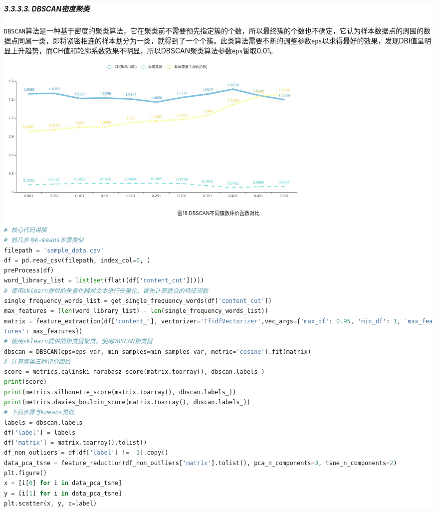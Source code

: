 

##### 3.3.3.3. DBSCAN密度聚类

​		`DBSCAN`算法是一种基于密度的聚类算法，它在聚类前不需要预先指定簇的个数，所以最终簇的个数也不确定，它认为样本数据点的周围的数据点同属一类，即将紧密相连的样本划分为一类，就得到了一个个簇。此类算法需要不断的调整参数`eps`以求得最好的效果，发现DBI值呈明显上升趋势，而CH值和轮廓系数效果不明显，所以DBSCAN聚类算法参数`eps`暂取0.01。



<img src="essay.assets/DBSCAN聚类数.jpg" alt="DBSCAN聚类数" style="zoom:60%;" />

<center> <font size=1>图18.DBSCAN不同簇数评价函数对比</font></center>



```python
# 核心代码讲解
# 前几步与k-means步骤类似
filepath = 'sample_data.csv'
df = pd.read_csv(filepath, index_col=0, )
preProcess(df)
word_library_list = list(set(flat((df['content_cut']))))
# 使用sklearn提供的矢量化器对文本进行矢量化，首先计算适合的特征词数
single_frequency_words_list = get_single_frequency_words(df['content_cut'])
max_features = (len(word_library_list) - len(single_frequency_words_list))
matrix = feature_extraction(df['content_'], vectorizer='TfidfVectorizer',vec_args={'max_df': 0.95, 'min_df': 1, 'max_features': max_features})
# 使用sklearn提供的聚类器聚类，使用DBSCAN聚类器
dbscan = DBSCAN(eps=eps_var, min_samples=min_samples_var, metric='cosine').fit(matrix)
# 计算聚类三种评价函数
score = metrics.calinski_harabasz_score(matrix.toarray(), dbscan.labels_)
print(score)
print(metrics.silhouette_score(matrix.toarray(), dbscan.labels_))  
print(metrics.davies_bouldin_score(matrix.toarray(), dbscan.labels_))
# 下面步骤与kmeans类似
labels = dbscan.labels_
df['label'] = labels
df['matrix'] = matrix.toarray().tolist()
df_non_outliers = df[df['label'] != -1].copy()
data_pca_tsne = feature_reduction(df_non_outliers['matrix'].tolist(), pca_n_components=3, tsne_n_components=2)
plt.figure()
x = [i[0] for i in data_pca_tsne]
y = [i[1] for i in data_pca_tsne]
plt.scatter(x, y, c=label)
```
